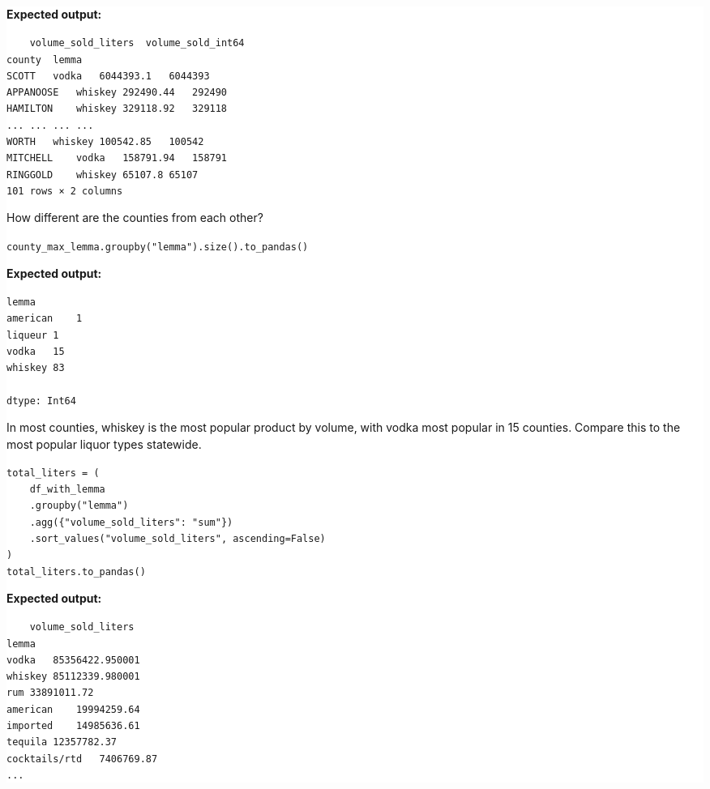 **Expected output:**

```
	volume_sold_liters	volume_sold_int64
county	lemma		
SCOTT	vodka	6044393.1	6044393
APPANOOSE	whiskey	292490.44	292490
HAMILTON	whiskey	329118.92	329118
...	...	...	...
WORTH	whiskey	100542.85	100542
MITCHELL	vodka	158791.94	158791
RINGGOLD	whiskey	65107.8	65107
101 rows × 2 columns
```

How different are the counties from each other?

```
county_max_lemma.groupby("lemma").size().to_pandas()
```

**Expected output:**

```
lemma	
american	1
liqueur	1
vodka	15
whiskey	83

dtype: Int64
```

In most counties, whiskey is the most popular product by volume, with vodka most
popular in 15 counties. Compare this to the most popular liquor types statewide.

```
total_liters = (
    df_with_lemma
    .groupby("lemma")
    .agg({"volume_sold_liters": "sum"})
    .sort_values("volume_sold_liters", ascending=False)
)
total_liters.to_pandas()
```

**Expected output:**

```
	volume_sold_liters
lemma	
vodka	85356422.950001
whiskey	85112339.980001
rum	33891011.72
american	19994259.64
imported	14985636.61
tequila	12357782.37
cocktails/rtd	7406769.87
...
```
